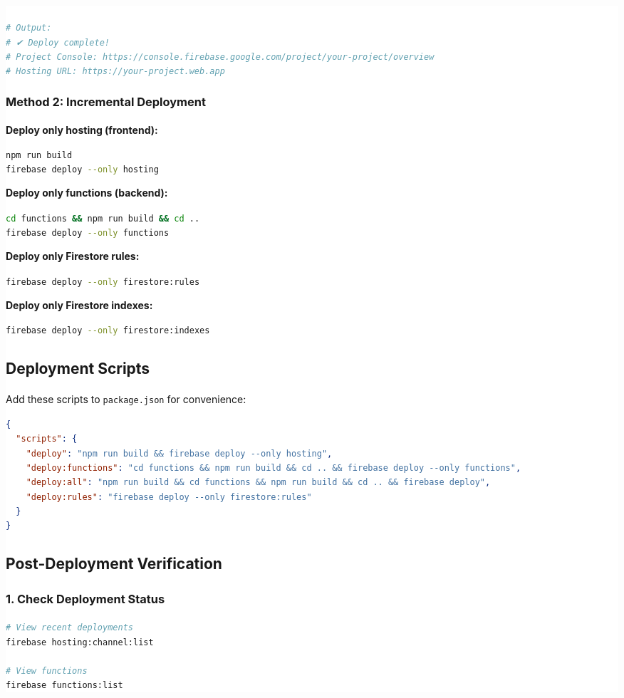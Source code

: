 ```bash

# Output:
# ✔ Deploy complete!
# Project Console: https://console.firebase.google.com/project/your-project/overview
# Hosting URL: https://your-project.web.app
```

### Method 2: Incremental Deployment

**Deploy only hosting (frontend):**
```bash
npm run build
firebase deploy --only hosting
```

**Deploy only functions (backend):**
```bash
cd functions && npm run build && cd ..
firebase deploy --only functions
```

**Deploy only Firestore rules:**
```bash
firebase deploy --only firestore:rules
```

**Deploy only Firestore indexes:**
```bash
firebase deploy --only firestore:indexes
```

## Deployment Scripts

Add these scripts to `package.json` for convenience:

```json
{
  "scripts": {
    "deploy": "npm run build && firebase deploy --only hosting",
    "deploy:functions": "cd functions && npm run build && cd .. && firebase deploy --only functions",
    "deploy:all": "npm run build && cd functions && npm run build && cd .. && firebase deploy",
    "deploy:rules": "firebase deploy --only firestore:rules"
  }
}
```

## Post-Deployment Verification

### 1. Check Deployment Status

```bash
# View recent deployments
firebase hosting:channel:list

# View functions
firebase functions:list
```
